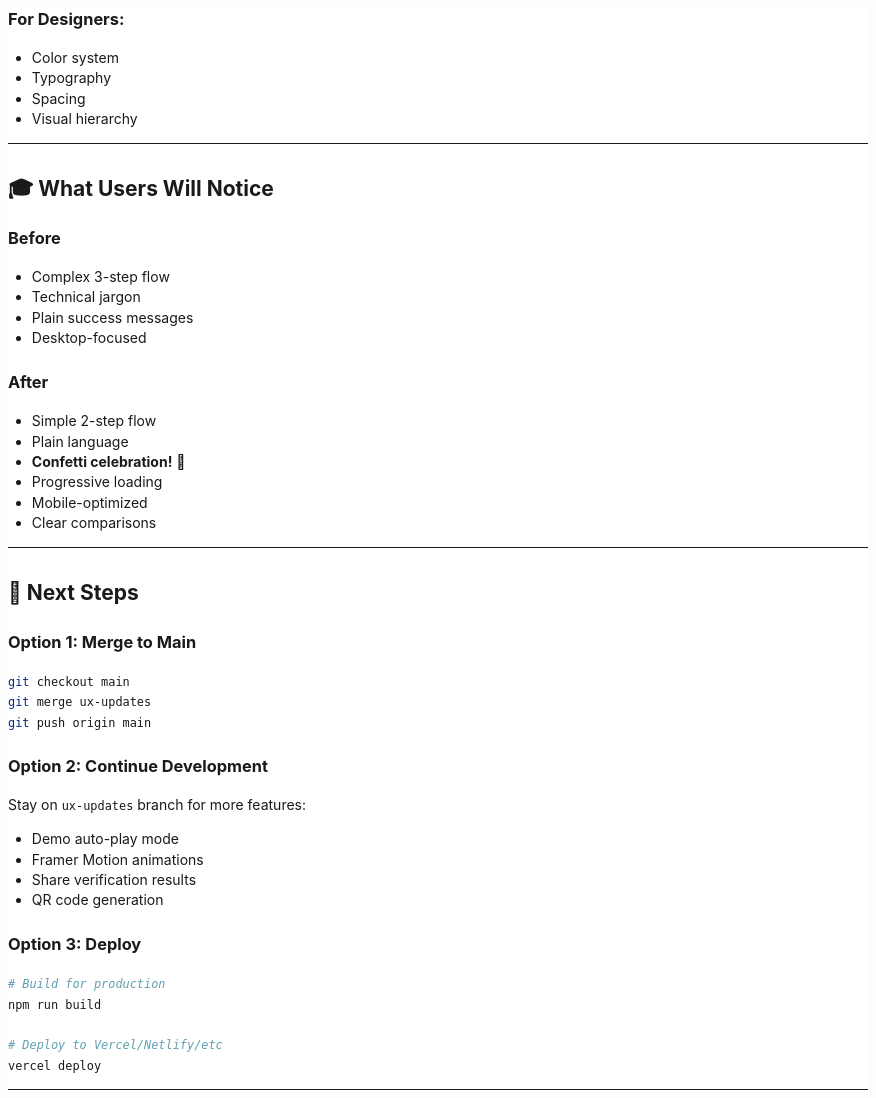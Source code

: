 ### For Designers:
- Color system
- Typography
- Spacing
- Visual hierarchy

---

## 🎓 What Users Will Notice

### Before
- Complex 3-step flow
- Technical jargon
- Plain success messages
- Desktop-focused

### After
- Simple 2-step flow
- Plain language
- **Confetti celebration!** 🎉
- Progressive loading
- Mobile-optimized
- Clear comparisons

---

## 🚀 Next Steps

### Option 1: Merge to Main
```bash
git checkout main
git merge ux-updates
git push origin main
```

### Option 2: Continue Development
Stay on `ux-updates` branch for more features:
- Demo auto-play mode
- Framer Motion animations
- Share verification results
- QR code generation

### Option 3: Deploy
```bash
# Build for production
npm run build

# Deploy to Vercel/Netlify/etc
vercel deploy
```

---